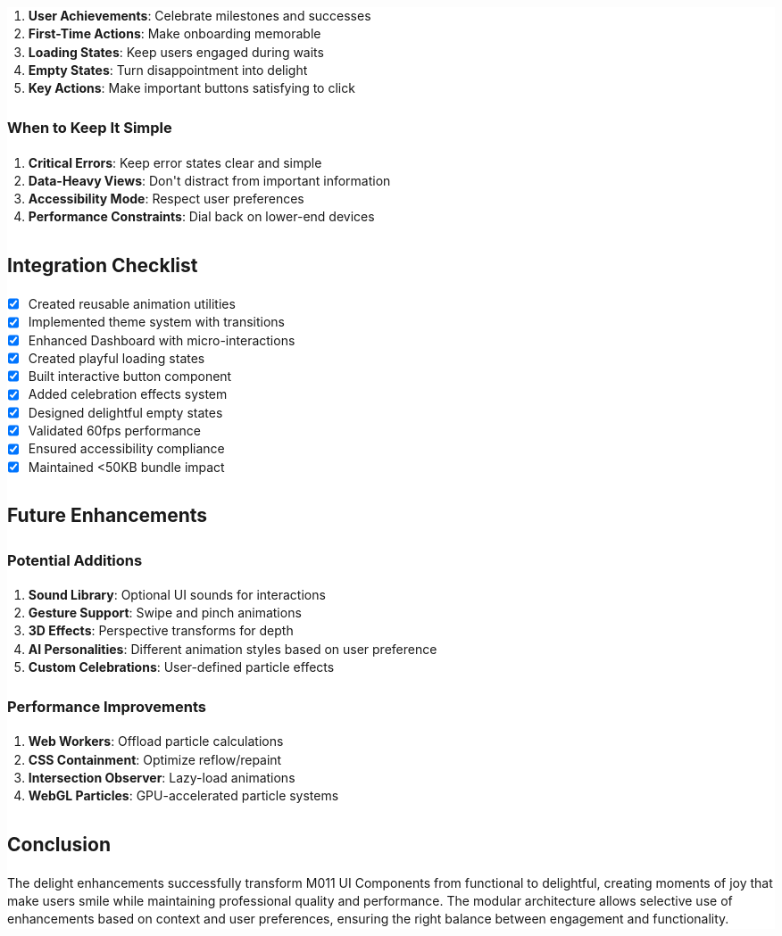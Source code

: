 1. **User Achievements**: Celebrate milestones and successes
2. **First-Time Actions**: Make onboarding memorable
3. **Loading States**: Keep users engaged during waits
4. **Empty States**: Turn disappointment into delight
5. **Key Actions**: Make important buttons satisfying to click

### When to Keep It Simple

1. **Critical Errors**: Keep error states clear and simple
2. **Data-Heavy Views**: Don't distract from important information
3. **Accessibility Mode**: Respect user preferences
4. **Performance Constraints**: Dial back on lower-end devices

## Integration Checklist

- [x] Created reusable animation utilities
- [x] Implemented theme system with transitions
- [x] Enhanced Dashboard with micro-interactions
- [x] Created playful loading states
- [x] Built interactive button component
- [x] Added celebration effects system
- [x] Designed delightful empty states
- [x] Validated 60fps performance
- [x] Ensured accessibility compliance
- [x] Maintained <50KB bundle impact

## Future Enhancements

### Potential Additions

1. **Sound Library**: Optional UI sounds for interactions
2. **Gesture Support**: Swipe and pinch animations
3. **3D Effects**: Perspective transforms for depth
4. **AI Personalities**: Different animation styles based on user preference
5. **Custom Celebrations**: User-defined particle effects

### Performance Improvements

1. **Web Workers**: Offload particle calculations
2. **CSS Containment**: Optimize reflow/repaint
3. **Intersection Observer**: Lazy-load animations
4. **WebGL Particles**: GPU-accelerated particle systems

## Conclusion

The delight enhancements successfully transform M011 UI Components from functional to delightful, creating moments of joy that make users smile while maintaining professional quality and performance. The modular architecture allows selective use of enhancements based on context and user preferences, ensuring the right balance between engagement and functionality.
